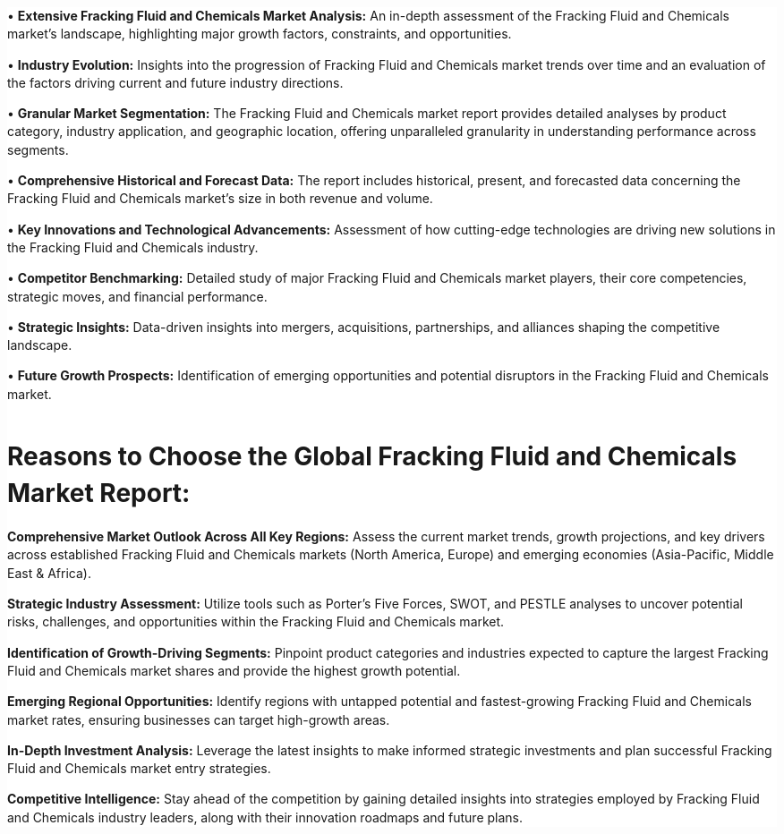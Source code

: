 • <strong>Extensive Fracking Fluid and Chemicals Market Analysis:</strong> An in-depth assessment of the Fracking Fluid and Chemicals market’s landscape, highlighting major growth factors, constraints, and opportunities.

• <strong>Industry Evolution:</strong> Insights into the progression of Fracking Fluid and Chemicals market trends over time and an evaluation of the factors driving current and future industry directions.

• <strong>Granular Market Segmentation:</strong> The Fracking Fluid and Chemicals market report provides detailed analyses by product category, industry application, and geographic location, offering unparalleled granularity in understanding performance across segments.

• <strong>Comprehensive Historical and Forecast Data:</strong> The report includes historical, present, and forecasted data concerning the Fracking Fluid and Chemicals market’s size in both revenue and volume.

• <strong>Key Innovations and Technological Advancements:</strong> Assessment of how cutting-edge technologies are driving new solutions in the Fracking Fluid and Chemicals industry.

• <strong>Competitor Benchmarking:</strong> Detailed study of major Fracking Fluid and Chemicals market players, their core competencies, strategic moves, and financial performance.

• <strong>Strategic Insights:</strong> Data-driven insights into mergers, acquisitions, partnerships, and alliances shaping the competitive landscape.

• <strong>Future Growth Prospects:</strong> Identification of emerging opportunities and potential disruptors in the Fracking Fluid and Chemicals market.

# <strong>Reasons to Choose the Global Fracking Fluid and Chemicals Market Report:</strong>

<strong>Comprehensive Market Outlook Across All Key Regions:</strong>
Assess the current market trends, growth projections, and key drivers across established Fracking Fluid and Chemicals markets (North America, Europe) and emerging economies (Asia-Pacific, Middle East & Africa).

<strong>Strategic Industry Assessment:</strong>
Utilize tools such as Porter’s Five Forces, SWOT, and PESTLE analyses to uncover potential risks, challenges, and opportunities within the Fracking Fluid and Chemicals market.

<strong>Identification of Growth-Driving Segments:</strong>
Pinpoint product categories and industries expected to capture the largest Fracking Fluid and Chemicals market shares and provide the highest growth potential.

<strong>Emerging Regional Opportunities:</strong>
Identify regions with untapped potential and fastest-growing Fracking Fluid and Chemicals market rates, ensuring businesses can target high-growth areas.

<strong>In-Depth Investment Analysis:</strong>
Leverage the latest insights to make informed strategic investments and plan successful Fracking Fluid and Chemicals market entry strategies.

<strong>Competitive Intelligence:</strong>
Stay ahead of the competition by gaining detailed insights into strategies employed by Fracking Fluid and Chemicals industry leaders, along with their innovation roadmaps and future plans.
